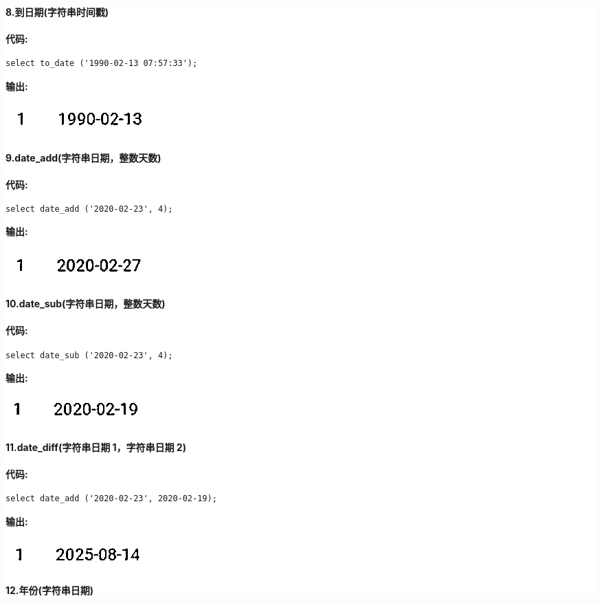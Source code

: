 

#### 8.到日期(字符串时间戳)

**代码:**

`select to_date ('1990-02-13 07:57:33');`

**输出:**

![Date Functions in Hive - 8](img/f275a0948f884ad9dd2f273d549d548f.png)



#### 9.date_add(字符串日期，整数天数)

**代码:**

`select date_add ('2020-02-23', 4);`

**输出:**

![Date Functions in Hive - 9](img/9655820722dda11caf55aa6525c05583.png)



#### 10.date_sub(字符串日期，整数天数)

**代码:**

`select date_sub ('2020-02-23', 4);`

**输出:**

![Date Functions in Hive - 10](img/a49d76bf480770b195d876200ee19c0e.png)



#### 11.date_diff(字符串日期 1，字符串日期 2)

**代码:**

`select date_add ('2020-02-23', 2020-02-19);`

**输出:**

![Date Functions in Hive - 11](img/930bd982939e00203d04845c2e03edde.png)



#### 12.年份(字符串日期)
